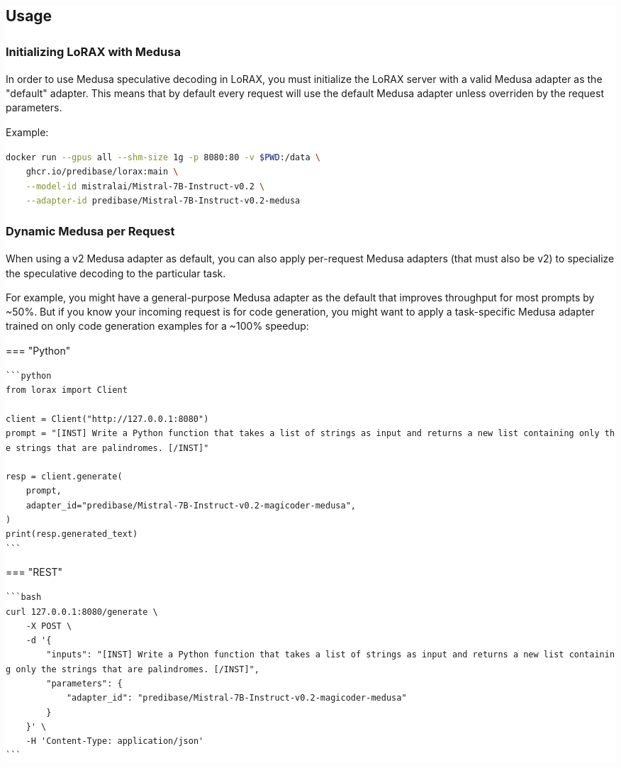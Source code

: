 ## Usage

### Initializing LoRAX with Medusa

In order to use Medusa speculative decoding in LoRAX, you must initialize the LoRAX server with a valid Medusa adapter
as the "default" adapter. This means that by default every request will use the default Medusa adapter unless overriden
by the request parameters.

Example:

```bash
docker run --gpus all --shm-size 1g -p 8080:80 -v $PWD:/data \
    ghcr.io/predibase/lorax:main \
    --model-id mistralai/Mistral-7B-Instruct-v0.2 \
    --adapter-id predibase/Mistral-7B-Instruct-v0.2-medusa
```

### Dynamic Medusa per Request

When using a v2 Medusa adapter as default, you can also apply per-request Medusa adapters (that must also be v2) to
specialize the speculative decoding to the particular task.

For example, you might have a general-purpose Medusa adapter as the default that improves throughput for most prompts
by ~50%. But if you know your incoming request is for code generation, you might want to apply a task-specific Medusa
adapter trained on only code generation examples for a ~100% speedup:

=== "Python"

    ```python
    from lorax import Client

    client = Client("http://127.0.0.1:8080")
    prompt = "[INST] Write a Python function that takes a list of strings as input and returns a new list containing only the strings that are palindromes. [/INST]"

    resp = client.generate(
        prompt,
        adapter_id="predibase/Mistral-7B-Instruct-v0.2-magicoder-medusa",
    )
    print(resp.generated_text)
    ```

=== "REST"

    ```bash
    curl 127.0.0.1:8080/generate \
        -X POST \
        -d '{
            "inputs": "[INST] Write a Python function that takes a list of strings as input and returns a new list containing only the strings that are palindromes. [/INST]",
            "parameters": {
                "adapter_id": "predibase/Mistral-7B-Instruct-v0.2-magicoder-medusa"
            }
        }' \
        -H 'Content-Type: application/json'
    ```
